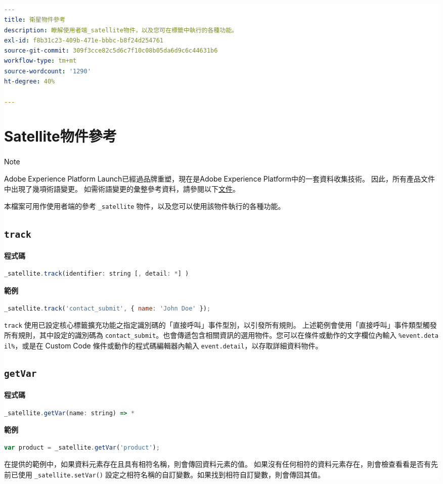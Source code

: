 ```yaml
---
title: 衛星物件參考
description: 瞭解使用者端_satellite物件，以及您可在標籤中執行的各種功能。
exl-id: f8b31c23-409b-471e-bbbc-b8f24d254761
source-git-commit: 309f3cce82c5d6c7f10c08b05da6d9c6c44631b6
workflow-type: tm+mt
source-wordcount: '1290'
ht-degree: 40%

---
```


# Satellite物件參考

>[!NOTE]
>
>Adobe Experience Platform Launch已經過品牌重塑，現在是Adobe Experience Platform中的一套資料收集技術。 因此，所有產品文件中出現了幾項術語變更。 如需術語變更的彙整參考資料，請參閱以下[文件](../../term-updates.md)。

本檔案可用作使用者端的參考 `_satellite` 物件，以及您可以使用該物件執行的各種功能。

## `track`

**程式碼**

```javascript
_satellite.track(identifier: string [, detail: *] )
```

**範例**

```javascript
_satellite.track('contact_submit', { name: 'John Doe' });
```

`track` 使用已設定核心標籤擴充功能之指定識別碼的「直接呼叫」事件型別，以引發所有規則。 上述範例會使用「直接呼叫」事件類型觸發所有規則，其中設定的識別碼為 `contact_submit`。也會傳遞包含相關資訊的選用物件。您可以在條件或動作的文字欄位內輸入 `%event.detail%`，或是在 Custom Code 條件或動作的程式碼編輯器內輸入 `event.detail`，以存取詳細資料物件。

## `getVar`

**程式碼**

```javascript
_satellite.getVar(name: string) => *
```

**範例**

```javascript
var product = _satellite.getVar('product');
```

在提供的範例中，如果資料元素存在且具有相符名稱，則會傳回資料元素的值。 如果沒有任何相符的資料元素存在，則會檢查看看是否有先前已使用 `_satellite.setVar()` 設定之相符名稱的自訂變數。如果找到相符自訂變數，則會傳回其值。
